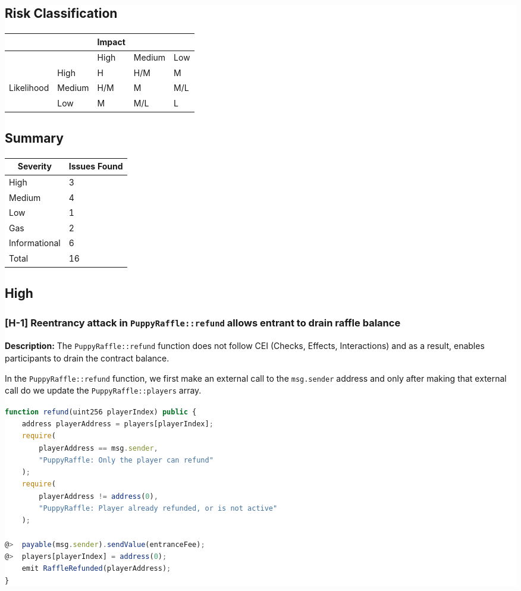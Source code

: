## Risk Classification

|            |        | Impact |        |     |
| ---------- | ------ | ------ | ------ | --- |
|            |        | High   | Medium | Low |
|            | High   | H      | H/M    | M   |
| Likelihood | Medium | H/M    | M      | M/L |
|            | Low    | M      | M/L    | L   |

## Summary

| Severity      | Issues Found |
| ------------- | ------------ |
| High          | 3            |
| Medium        | 4            |
| Low           | 1            |
| Gas           | 2            |
| Informational | 6            |
| Total         | 16           |

## High

### [H-1] Reentrancy attack in `PuppyRaffle::refund` allows entrant to drain raffle balance

**Description:** The `PuppyRaffle::refund` function does not follow CEI (Checks, Effects, Interactions) and as a result, enables participants to drain the contract balance.

In the `PuppyRaffle::refund` function, we first make an external call to the `msg.sender` address and only after making that external call do we update the `PuppyRaffle::players` array.

```javascript
function refund(uint256 playerIndex) public {
    address playerAddress = players[playerIndex];
    require(
        playerAddress == msg.sender,
        "PuppyRaffle: Only the player can refund"
    );
    require(
        playerAddress != address(0),
        "PuppyRaffle: Player already refunded, or is not active"
    );

@>  payable(msg.sender).sendValue(entranceFee);
@>  players[playerIndex] = address(0);
    emit RaffleRefunded(playerAddress);
}
```
